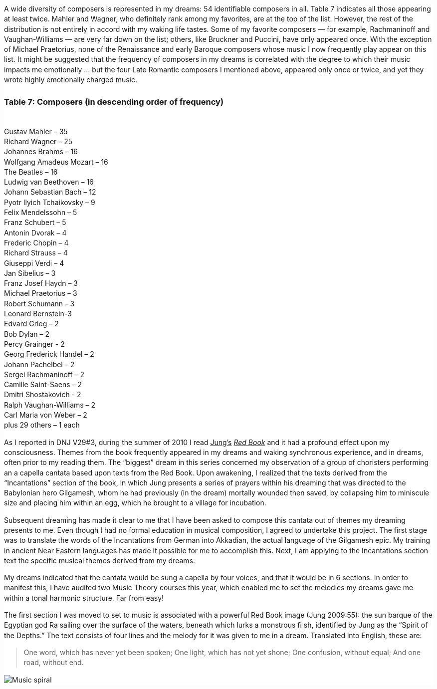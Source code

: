 A wide diversity of composers is represented in my dreams: 54 identifiable composers in all. Table 7 indicates all those appearing at least twice. Mahler and Wagner, who definitely rank among my favorites, are at the top of the list. However, the rest of the distribution is not entirely in accord with my waking life tastes. Some of my favorite composers — for example, Rachmaninoff and Vaughan-Williams — are very far down on the list; others, like Bruckner and Puccini, have only appeared once. With the exception of Michael Praetorius, none of the Renaissance and early Baroque composers whose music I now frequently play appear on this list. It might be suggested that the frequency of composers in my dreams is correlated with the degree to which their music impacts me emotionally … but the four Late Romantic composers I mentioned above, appeared only once or twice, and yet they wrote highly emotionally charged music.

### Table 7: Composers (in descending order of frequency)

<br>Gustav Mahler – 35<br>Richard Wagner – 25<br>Johannes Brahms – 16<br>Wolfgang Amadeus Mozart – 16<br>The Beatles – 16<br>Ludwig van Beethoven – 16<br>Johann Sebastian Bach – 12<br>Pyotr Ilyich Tchaikovsky – 9<br>Felix Mendelssohn – 5<br>Franz Schubert – 5<br>Antonin Dvorak – 4<br>Frederic Chopin – 4<br>Richard Strauss – 4<br>Giuseppi Verdi – 4<br>Jan Sibelius – 3<br>Franz Josef Haydn – 3<br>Michael Praetorius – 3<br>Robert Schumann - 3<br>Leonard Bernstein-3<br>Edvard Grieg – 2<br>Bob Dylan – 2<br>Percy Grainger - 2<br>Georg Frederick Handel – 2<br>Johann Pachelbel – 2<br>Sergei Rachmaninoff – 2<br>Camille Saint-Saens – 2<br>Dmitri Shostakovich - 2<br>Ralph Vaughan-Williams – 2<br>Carl Maria von Weber – 2<br>plus 29 others – 1 each

As I reported in DNJ V29#3, during the summer of 2010 I read [Jung’s](../topic~jung_and_dreams) [_Red Book_](../bcpov6zpitrb/the-red-book-jungs-journal) and it had a profound effect upon my consciousness. Themes from the book frequently appeared in my dreams and waking synchronous experience, and in dreams, often prior to my reading them. The “biggest” dream in this series concerned my observation of a group of choristers performing an a capella cantata based upon texts from the Red Book. Upon awakening, I realized that the texts derived from the “Incantations” section of the book, in which Jung presents a series of prayers within his dreaming that was directed to the Babylonian hero Gilgamesh, whom he had previously (in the dream) mortally wounded then saved, by collapsing him to miniscule size and placing him within an egg, which he brought to a village for incubation.

Subsequent dreaming has made it clear to me that I have been asked to compose this cantata out of themes my dreaming presents to me. Even though I had no formal education in musical composition, I agreed to undertake this project. The first stage was to translate the words of the Incantations from German into Akkadian, the actual language of the Gilgamesh epic. My training in ancient Near Eastern languages has made it possible for me to accomplish this. Next, I am applying to the Incantations section text the specific musical themes derived from my dreams.

My dreams indicated that the cantata would be sung a capella by four voices, and that it would be in 6 sections. In order to manifest this, I have audited two Music Theory courses this year, which enabled me to set the melodies my dreams gave me within a tonal harmonic structure. Far from easy!

The first section I was moved to set to music is associated with a powerful Red Book image (Jung 2009:55): the sun barque of the Egyptian god Ra sailing over the surface of the waters, beneath which lurks a monstrous fi sh, identified by Jung as the “Spirit of the Depths.” The text consists of four lines and the melody for it was given to me in a dream. Translated into English, these are:

> One word, which has never yet been spoken;
> One light, which has not yet shone;
> One confusion, without equal;
> And one road, without end.

![Music spiral](../images/post-bcpov6zfgil1-3.jpg)
